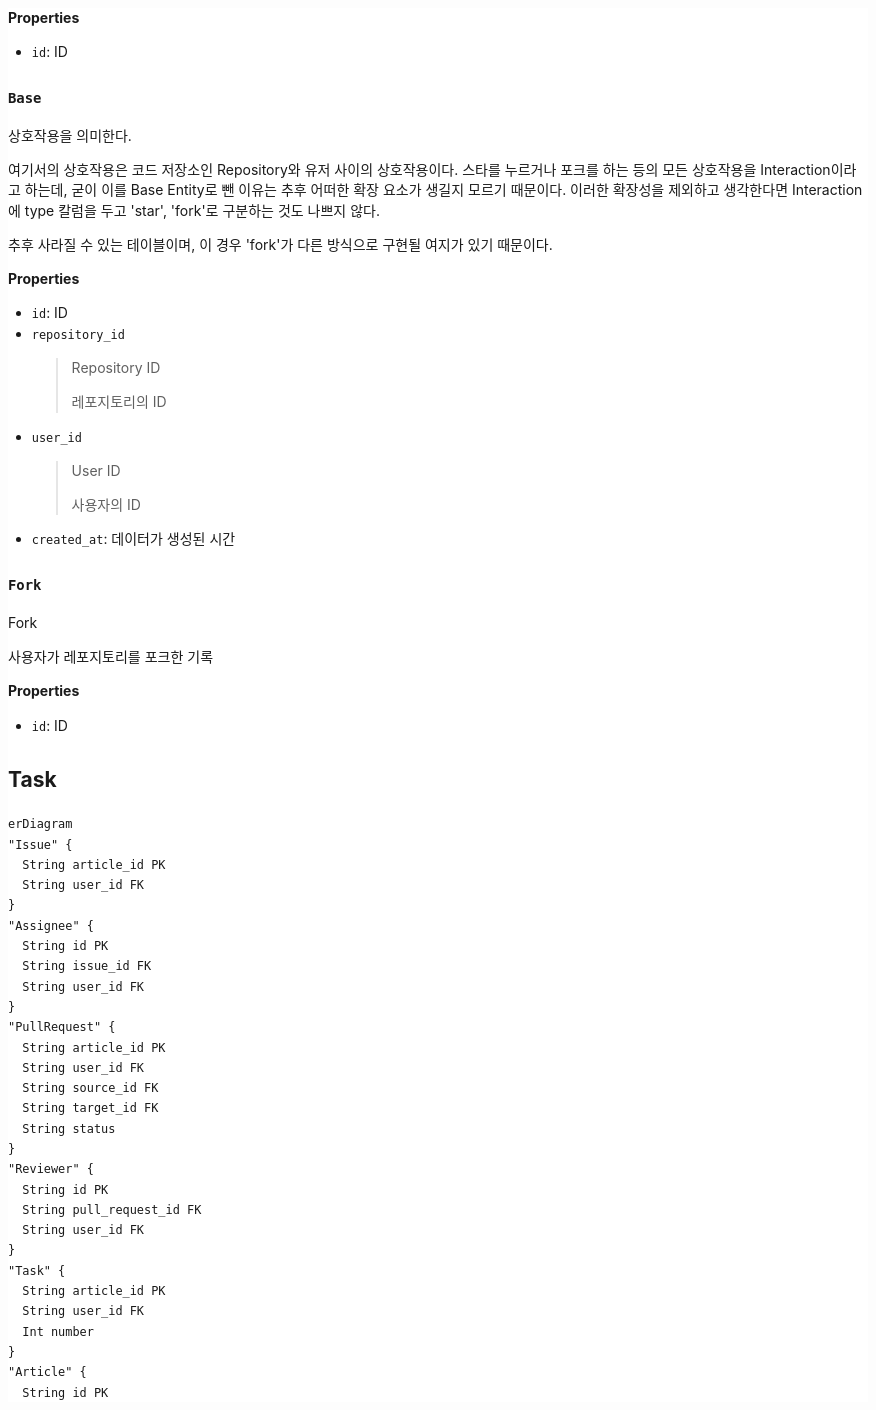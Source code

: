 **Properties**
  - `id`: ID

### `Base`
상호작용을 의미한다.

여기서의 상호작용은 코드 저장소인 Repository와 유저 사이의 상호작용이다.
스타를 누르거나 포크를 하는 등의 모든 상호작용을 Interaction이라고 하는데,
굳이 이를 Base Entity로 뺀 이유는 추후 어떠한 확장 요소가 생길지 모르기 때문이다.
이러한 확장성을 제외하고 생각한다면 Interaction에 type 칼럼을 두고 'star', 'fork'로 구분하는 것도 나쁘지 않다.

추후 사라질 수 있는 테이블이며, 이 경우 'fork'가 다른 방식으로 구현될 여지가 있기 때문이다.

**Properties**
  - `id`: ID
  - `repository_id`
    > Repository ID
    > 
    > 레포지토리의 ID
  - `user_id`
    > User ID
    > 
    > 사용자의 ID
  - `created_at`: 데이터가 생성된 시간

### `Fork`
Fork

사용자가 레포지토리를 포크한 기록

**Properties**
  - `id`: ID


## Task
```mermaid
erDiagram
"Issue" {
  String article_id PK
  String user_id FK
}
"Assignee" {
  String id PK
  String issue_id FK
  String user_id FK
}
"PullRequest" {
  String article_id PK
  String user_id FK
  String source_id FK
  String target_id FK
  String status
}
"Reviewer" {
  String id PK
  String pull_request_id FK
  String user_id FK
}
"Task" {
  String article_id PK
  String user_id FK
  Int number
}
"Article" {
  String id PK
```